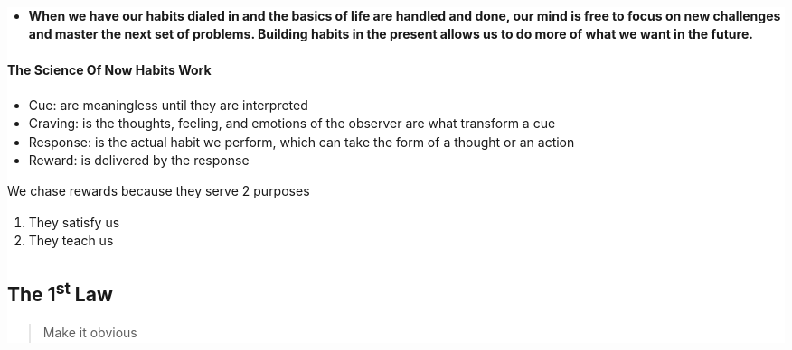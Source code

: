 - **When we have our habits dialed in and the basics of life are handled and done, our mind is free to focus on new challenges and master the next set of problems. Building habits in the present allows us to do more of what we want in the future.**

#### The Science Of Now Habits Work

- Cue: are meaningless until they are interpreted
- Craving: is the thoughts, feeling, and emotions of the observer are what transform a cue
- Response: is the actual habit we perform, which can take the form of a thought or an action
- Reward: is delivered by the response

We chase rewards because they serve 2 purposes

1.  They satisfy us
2.  They teach us

## The 1<sup>st</sup> Law

> Make it obvious
